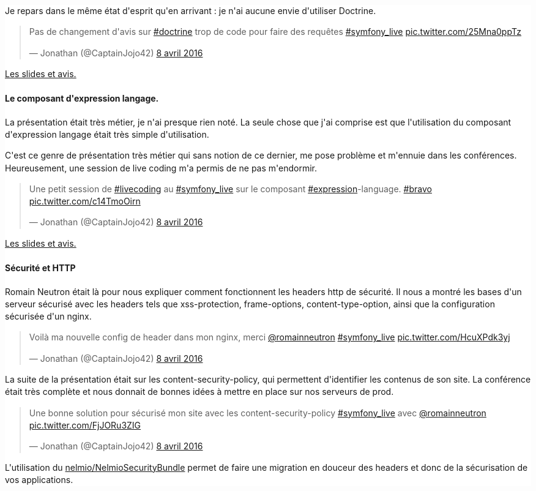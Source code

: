 Je repars dans le même état d'esprit qu'en arrivant : je n'ai aucune envie d'utiliser Doctrine.

<blockquote class="twitter-tweet">
Pas de changement d'avis sur <a href="https://twitter.com/hashtag/doctrine?src=hash">#doctrine</a> trop de code pour faire des requêtes <a href="https://twitter.com/hashtag/symfony_live?src=hash">#symfony_live</a> <a href="https://t.co/25Mna0ppTz">pic.twitter.com/25Mna0ppTz</a>

— Jonathan (@CaptainJojo42) <a href="https://twitter.com/CaptainJojo42/status/718380797800132609">8 avril 2016</a>
</blockquote>
<a href="https://joind.in/event/symfonylive-paris-2016/aller-plus-loin-avec-doctrine2" target="_blank">Les slides et avis.</a>

#### Le composant d'expression langage.
La présentation était très métier, je n'ai presque rien noté. La seule chose que j'ai comprise est que l'utilisation du composant d'expression langage était très simple d'utilisation.

C'est ce genre de présentation très métier qui sans notion de ce dernier, me pose problème et m'ennuie dans les conférences. Heureusement, une session de live coding m'a permis de ne pas m'endormir.

<blockquote class="twitter-tweet">Une petit session de <a href="https://twitter.com/hashtag/livecoding?src=hash">#livecoding</a> au <a href="https://twitter.com/hashtag/symfony_live?src=hash">#symfony_live</a> sur le composant <a href="https://twitter.com/hashtag/expression?src=hash">#expression</a>-language. <a href="https://twitter.com/hashtag/bravo?src=hash">#bravo</a> <a href="https://t.co/c14TmoOirn">pic.twitter.com/c14TmoOirn</a>

— Jonathan (@CaptainJojo42) <a href="https://twitter.com/CaptainJojo42/status/718418419448721409">8 avril 2016</a>
</blockquote>
<a href="https://joind.in/event/symfonylive-paris-2016/refondre-un-moteur-de-rgles-avec-lexpression-language-de-symfony2" target="_blank">Les slides et avis.</a>

#### Sécurité et HTTP
Romain Neutron était là pour nous expliquer comment fonctionnent les headers http de sécurité. Il nous a montré les bases d'un serveur sécurisé avec les headers tels que xss-protection, frame-options, content-type-option, ainsi que la configuration sécurisée d'un nginx.

<blockquote class="twitter-tweet">
Voilà ma nouvelle config de header dans mon nginx, merci <a href="https://twitter.com/romainneutron">@romainneutron</a> <a href="https://twitter.com/hashtag/symfony_live?src=hash">#symfony_live</a> <a href="https://t.co/HcuXPdk3yj">pic.twitter.com/HcuXPdk3yj</a>

— Jonathan (@CaptainJojo42) <a href="https://twitter.com/CaptainJojo42/status/718424507279667200">8 avril 2016</a>
</blockquote>
La suite de la présentation était sur les content-security-policy, qui permettent d'identifier les contenus de son site. La conférence était très complète et nous donnait de bonnes idées à mettre en place sur nos serveurs de prod.

<blockquote class="twitter-tweet">Une bonne solution pour sécurisé mon site avec les content-security-policy <a href="https://twitter.com/hashtag/symfony_live?src=hash">#symfony_live</a> avec <a href="https://twitter.com/romainneutron">@romainneutron</a> <a href="https://t.co/FjJORu3ZIG">pic.twitter.com/FjJORu3ZIG</a>

— Jonathan (@CaptainJojo42) <a href="https://twitter.com/CaptainJojo42/status/718428864758816768">8 avril 2016</a>
</blockquote>
L'utilisation du <a href="https://github.com/nelmio/NelmioSecurityBundle" target="_blank">nelmio/NelmioSecurityBundle</a> permet de faire une migration en douceur des headers et donc de la sécurisation de vos applications.
